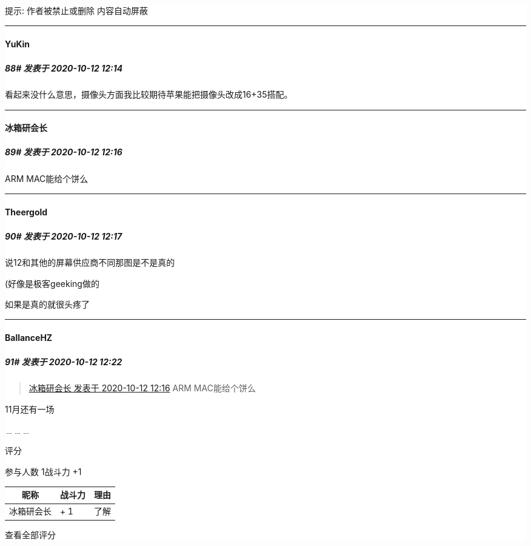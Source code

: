 提示: 作者被禁止或删除 内容自动屏蔽


-----

####  YuKin  
##### 88#       发表于 2020-10-12 12:14


看起来没什么意思，摄像头方面我比较期待苹果能把摄像头改成16+35搭配。


-----

####  冰箱研会长  
##### 89#       发表于 2020-10-12 12:16


ARM MAC能给个饼么


-----

####  Theergold  
##### 90#       发表于 2020-10-12 12:17


说12和其他的屏幕供应商不同那图是不是真的

(好像是极客geeking做的

如果是真的就很头疼了


-----

####  BallanceHZ  
##### 91#       发表于 2020-10-12 12:22


<blockquote><a href="httphttps://bbs.saraba1st.com/2b/forum.php?mod=redirect&amp;goto=findpost&amp;pid=49026976&amp;ptid=1963649" target="_blank">冰箱研会长 发表于 2020-10-12 12:16</a>
ARM MAC能给个饼么</blockquote>
11月还有一场


﹍﹍﹍

评分


 参与人数 1战斗力 +1

|昵称|战斗力|理由|
|----|---|---|
| 冰箱研会长| + 1|了解|


查看全部评分

